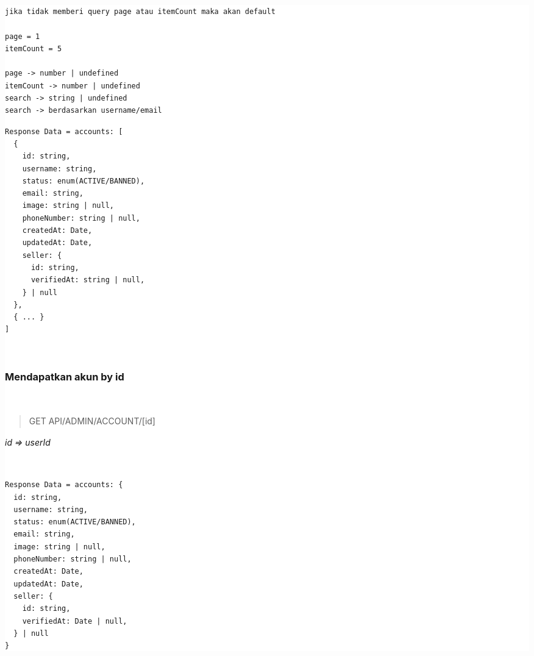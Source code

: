 ```TS
jika tidak memberi query page atau itemCount maka akan default 

page = 1
itemCount = 5

page -> number | undefined
itemCount -> number | undefined
search -> string | undefined
search -> berdasarkan username/email
```

```TS
Response Data = accounts: [
  {
    id: string,
    username: string,
    status: enum(ACTIVE/BANNED),
    email: string,
    image: string | null,
    phoneNumber: string | null,
    createdAt: Date,
    updatedAt: Date,
    seller: {
      id: string,
      verifiedAt: string | null,
    } | null
  },
  { ... }
]
```

<br>

### Mendapatkan akun by id

<br>

> GET API/ADMIN/ACCOUNT/[id]

*id => userId*

<br>

```TS
Response Data = accounts: {
  id: string,
  username: string,
  status: enum(ACTIVE/BANNED),
  email: string,
  image: string | null,
  phoneNumber: string | null,
  createdAt: Date,
  updatedAt: Date,
  seller: {
    id: string,
    verifiedAt: Date | null,
  } | null
}
```
